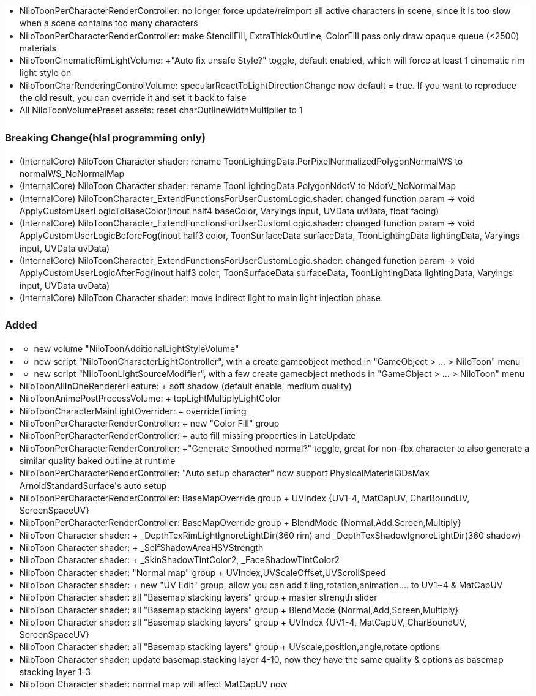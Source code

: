 - NiloToonPerCharacterRenderController: no longer force update/reimport all active characters in scene, since it is too slow when a scene contains too many characters
- NiloToonPerCharacterRenderController: make StencilFill, ExtraThickOutline, ColorFill pass only draw opaque queue (<2500) materials
- NiloToonCinematicRimLightVolume: +"Auto fix unsafe Style?" toggle, default enabled, which will force at least 1 cinematic rim light style on
- NiloToonCharRenderingControlVolume: specularReactToLightDirectionChange now default = true. If you want to reproduce the old result, you can override it and set it back to false
- All NiloToonVolumePreset assets: reset charOutlineWidthMultiplier to 1

### Breaking Change(hlsl programming only)
- (InternalCore) NiloToon Character shader: rename ToonLightingData.PerPixelNormalizedPolygonNormalWS to normalWS_NoNormalMap
- (InternalCore) NiloToon Character shader: rename ToonLightingData.PolygonNdotV to NdotV_NoNormalMap
- (InternalCore) NiloToonCharacter_ExtendFunctionsForUserCustomLogic.shader: changed function param -> void ApplyCustomUserLogicToBaseColor(inout half4 baseColor, Varyings input, UVData uvData, float facing)
- (InternalCore) NiloToonCharacter_ExtendFunctionsForUserCustomLogic.shader: changed function param -> void ApplyCustomUserLogicBeforeFog(inout half3 color, ToonSurfaceData surfaceData, ToonLightingData lightingData, Varyings input, UVData uvData)
- (InternalCore) NiloToonCharacter_ExtendFunctionsForUserCustomLogic.shader: changed function param -> void ApplyCustomUserLogicAfterFog(inout half3 color, ToonSurfaceData surfaceData, ToonLightingData lightingData, Varyings input, UVData uvData)
- (InternalCore) NiloToon Character shader: move indirect light to main light injection phase

### Added
- + new volume "NiloToonAdditionalLightStyleVolume"
- + new script "NiloToonCharacterLightController", with a create gameobject method in "GameObject > ... > NiloToon" menu
- + new script "NiloToonLightSourceModifier", with a few create gameobject methods in "GameObject > ... > NiloToon" menu
- NiloToonAllInOneRendererFeature: + soft shadow (default enable, medium quality)
- NiloToonAnimePostProcessVolume: + topLightMultiplyLightColor
- NiloToonCharacterMainLightOverrider: + overrideTiming
- NiloToonPerCharacterRenderController: + new "Color Fill" group
- NiloToonPerCharacterRenderController: + auto fill missing properties in LateUpdate
- NiloToonPerCharacterRenderController: +"Generate Smoothed normal?" toggle, great for non-fbx character to also generate a similar quality baked outline at runtime
- NiloToonPerCharacterRenderController: "Auto setup character" now support PhysicalMaterial3DsMax ArnoldStandardSurface's auto setup
- NiloToonPerCharacterRenderController: BaseMapOverride group + UVIndex {UV1-4, MatCapUV, CharBoundUV, ScreenSpaceUV}
- NiloToonPerCharacterRenderController: BaseMapOverride group + BlendMode {Normal,Add,Screen,Multiply}
- NiloToon Character shader: + _DepthTexRimLightIgnoreLightDir(360 rim) and _DepthTexShadowIgnoreLightDir(360 shadow)
- NiloToon Character shader: + _SelfShadowAreaHSVStrength 
- NiloToon Character shader: + _SkinShadowTintColor2, _FaceShadowTintColor2
- NiloToon Character shader: "Normal map" group + UVIndex,UVScaleOffset,UVScrollSpeed
- NiloToon Character shader: + new "UV Edit" group, allow you can add tiling,rotation,animation.... to UV1~4 & MatCapUV
- NiloToon Character shader: all "Basemap stacking layers" group + master strength slider
- NiloToon Character shader: all "Basemap stacking layers" group + BlendMode {Normal,Add,Screen,Multiply}
- NiloToon Character shader: all "Basemap stacking layers" group + UVIndex {UV1-4, MatCapUV, CharBoundUV, ScreenSpaceUV}
- NiloToon Character shader: all "Basemap stacking layers" group + UVscale,position,angle,rotate options
- NiloToon Character shader: update basemap stacking layer 4-10, now they have the same quality & options as basemap stacking layer 1-3
- NiloToon Character shader: normal map will affect MatCapUV now